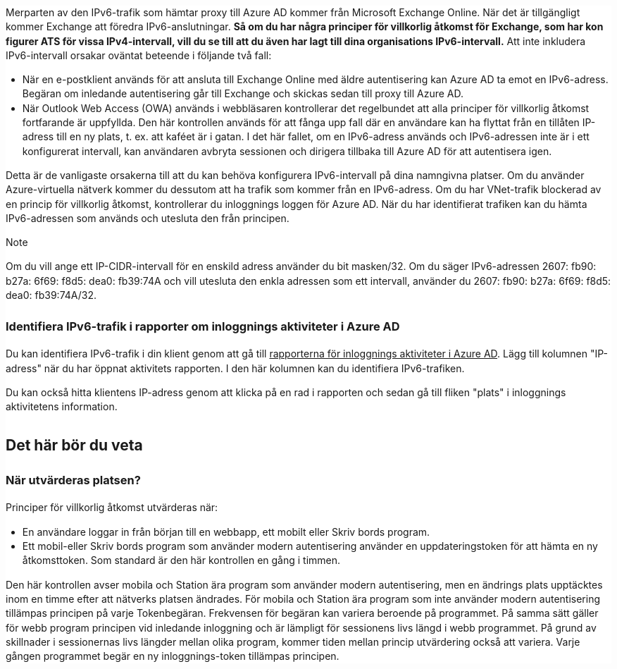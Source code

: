 Merparten av den IPv6-trafik som hämtar proxy till Azure AD kommer från Microsoft Exchange Online. När det är tillgängligt kommer Exchange att föredra IPv6-anslutningar. **Så om du har några principer för villkorlig åtkomst för Exchange, som har kon figurer ATS för vissa IPv4-intervall, vill du se till att du även har lagt till dina organisations IPv6-intervall.** Att inte inkludera IPv6-intervall orsakar oväntat beteende i följande två fall:

- När en e-postklient används för att ansluta till Exchange Online med äldre autentisering kan Azure AD ta emot en IPv6-adress. Begäran om inledande autentisering går till Exchange och skickas sedan till proxy till Azure AD.
- När Outlook Web Access (OWA) används i webbläsaren kontrollerar det regelbundet att alla principer för villkorlig åtkomst fortfarande är uppfyllda. Den här kontrollen används för att fånga upp fall där en användare kan ha flyttat från en tillåten IP-adress till en ny plats, t. ex. att kaféet är i gatan. I det här fallet, om en IPv6-adress används och IPv6-adressen inte är i ett konfigurerat intervall, kan användaren avbryta sessionen och dirigera tillbaka till Azure AD för att autentisera igen. 

Detta är de vanligaste orsakerna till att du kan behöva konfigurera IPv6-intervall på dina namngivna platser. Om du använder Azure-virtuella nätverk kommer du dessutom att ha trafik som kommer från en IPv6-adress. Om du har VNet-trafik blockerad av en princip för villkorlig åtkomst, kontrollerar du inloggnings loggen för Azure AD. När du har identifierat trafiken kan du hämta IPv6-adressen som används och utesluta den från principen. 

> [!NOTE]
> Om du vill ange ett IP-CIDR-intervall för en enskild adress använder du bit masken/32. Om du säger IPv6-adressen 2607: fb90: b27a: 6f69: f8d5: dea0: fb39:74A och vill utesluta den enkla adressen som ett intervall, använder du 2607: fb90: b27a: 6f69: f8d5: dea0: fb39:74A/32.

### <a name="identifying-ipv6-traffic-in-the-azure-ad-sign-in-activity-reports"></a>Identifiera IPv6-trafik i rapporter om inloggnings aktiviteter i Azure AD

Du kan identifiera IPv6-trafik i din klient genom att gå till [rapporterna för inloggnings aktiviteter i Azure AD](../reports-monitoring/concept-sign-ins.md). Lägg till kolumnen "IP-adress" när du har öppnat aktivitets rapporten. I den här kolumnen kan du identifiera IPv6-trafiken.

Du kan också hitta klientens IP-adress genom att klicka på en rad i rapporten och sedan gå till fliken "plats" i inloggnings aktivitetens information. 

## <a name="what-you-should-know"></a>Det här bör du veta

### <a name="when-is-a-location-evaluated"></a>När utvärderas platsen?

Principer för villkorlig åtkomst utvärderas när:

- En användare loggar in från början till en webbapp, ett mobilt eller Skriv bords program.
- Ett mobil-eller Skriv bords program som använder modern autentisering använder en uppdateringstoken för att hämta en ny åtkomsttoken. Som standard är den här kontrollen en gång i timmen.

Den här kontrollen avser mobila och Station ära program som använder modern autentisering, men en ändrings plats upptäcktes inom en timme efter att nätverks platsen ändrades. För mobila och Station ära program som inte använder modern autentisering tillämpas principen på varje Tokenbegäran. Frekvensen för begäran kan variera beroende på programmet. På samma sätt gäller för webb program principen vid inledande inloggning och är lämpligt för sessionens livs längd i webb programmet. På grund av skillnader i sessionernas livs längder mellan olika program, kommer tiden mellan princip utvärdering också att variera. Varje gången programmet begär en ny inloggnings-token tillämpas principen.
